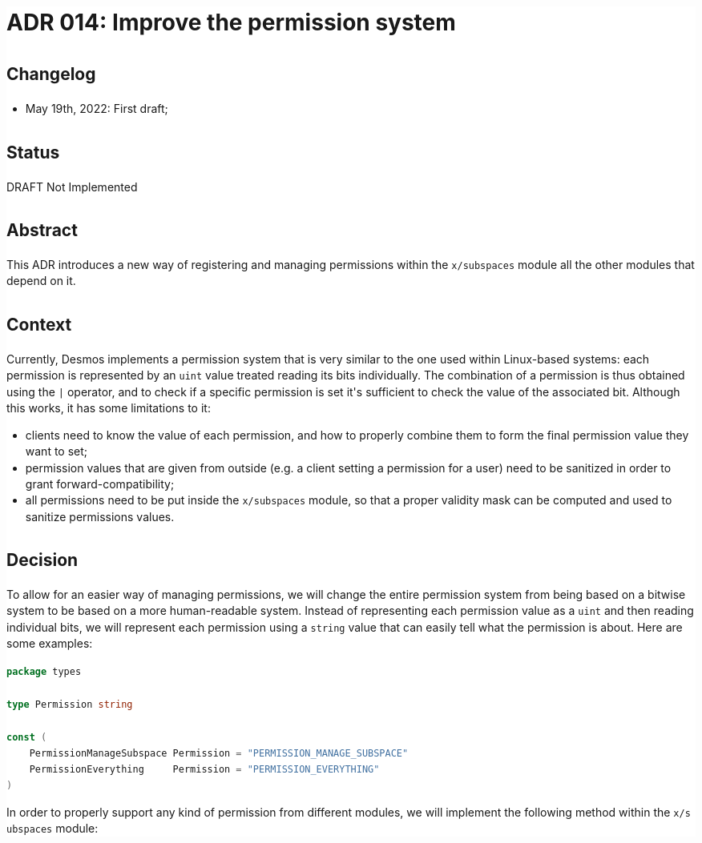 # ADR 014: Improve the permission system

## Changelog

- May 19th, 2022: First draft;

## Status

DRAFT Not Implemented

## Abstract

This ADR introduces a new way of registering and managing permissions within the `x/subspaces` module all the other modules that depend on it.

## Context

Currently, Desmos implements a permission system that is very similar to the one used within Linux-based systems: each permission is represented by an `uint` value treated reading its bits individually. The combination of a permission is thus obtained using the `|` operator, and to check if a specific permission is set it's sufficient to check the value of the associated bit. Although this works, it has some limitations to it:
- clients need to know the value of each permission, and how to properly combine them to form the final permission value they want to set;
- permission values that are given from outside (e.g. a client setting a permission for a user) need to be sanitized in order to grant forward-compatibility;
- all permissions need to be put inside the `x/subspaces` module, so that a proper validity mask can be computed and used to sanitize permissions values.

## Decision

To allow for an easier way of managing permissions, we will change the entire permission system from being based on a bitwise system to be based on a more human-readable system. Instead of representing each permission value as a `uint` and then reading individual bits, we will represent each permission using a `string` value that can easily tell what the permission is about. Here are some examples:

```go
package types

type Permission string

const (
	PermissionManageSubspace Permission = "PERMISSION_MANAGE_SUBSPACE"
	PermissionEverything     Permission = "PERMISSION_EVERYTHING"
)
```

In order to properly support any kind of permission from different modules, we will implement the following method within the `x/subspaces` module:
